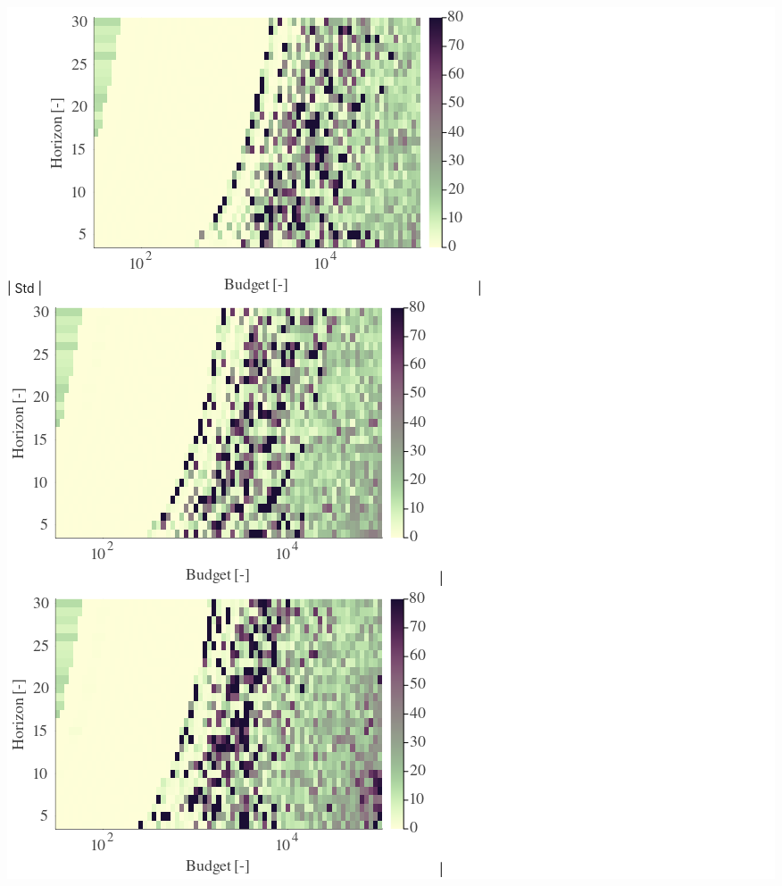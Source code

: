 | Std | ![](fig/sp_Z/std_g_0.5_cp_16.png) | ![](fig/sp_Z/std_g_0.55_cp_16.png) | ![](fig/sp_Z/std_g_0.6_cp_16.png) | 
